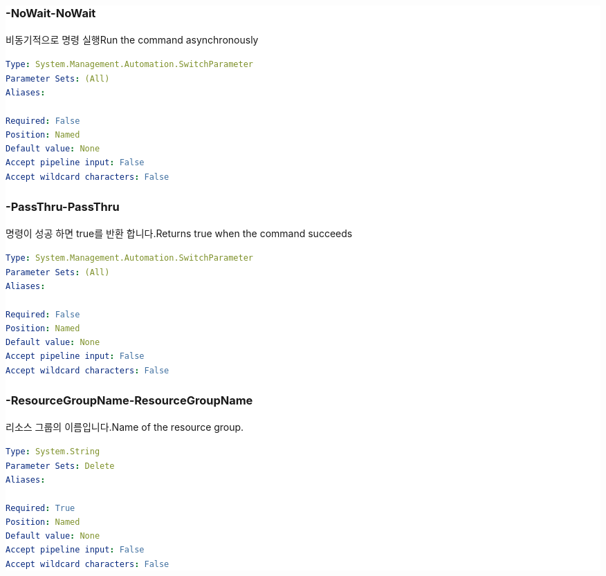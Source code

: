 ### <span data-ttu-id="f1e5b-123">-NoWait</span><span class="sxs-lookup"><span data-stu-id="f1e5b-123">-NoWait</span></span>
<span data-ttu-id="f1e5b-124">비동기적으로 명령 실행</span><span class="sxs-lookup"><span data-stu-id="f1e5b-124">Run the command asynchronously</span></span>

```yaml
Type: System.Management.Automation.SwitchParameter
Parameter Sets: (All)
Aliases:

Required: False
Position: Named
Default value: None
Accept pipeline input: False
Accept wildcard characters: False
```

### <span data-ttu-id="f1e5b-125">-PassThru</span><span class="sxs-lookup"><span data-stu-id="f1e5b-125">-PassThru</span></span>
<span data-ttu-id="f1e5b-126">명령이 성공 하면 true를 반환 합니다.</span><span class="sxs-lookup"><span data-stu-id="f1e5b-126">Returns true when the command succeeds</span></span>

```yaml
Type: System.Management.Automation.SwitchParameter
Parameter Sets: (All)
Aliases:

Required: False
Position: Named
Default value: None
Accept pipeline input: False
Accept wildcard characters: False
```

### <span data-ttu-id="f1e5b-127">-ResourceGroupName</span><span class="sxs-lookup"><span data-stu-id="f1e5b-127">-ResourceGroupName</span></span>
<span data-ttu-id="f1e5b-128">리소스 그룹의 이름입니다.</span><span class="sxs-lookup"><span data-stu-id="f1e5b-128">Name of the resource group.</span></span>

```yaml
Type: System.String
Parameter Sets: Delete
Aliases:

Required: True
Position: Named
Default value: None
Accept pipeline input: False
Accept wildcard characters: False
```
